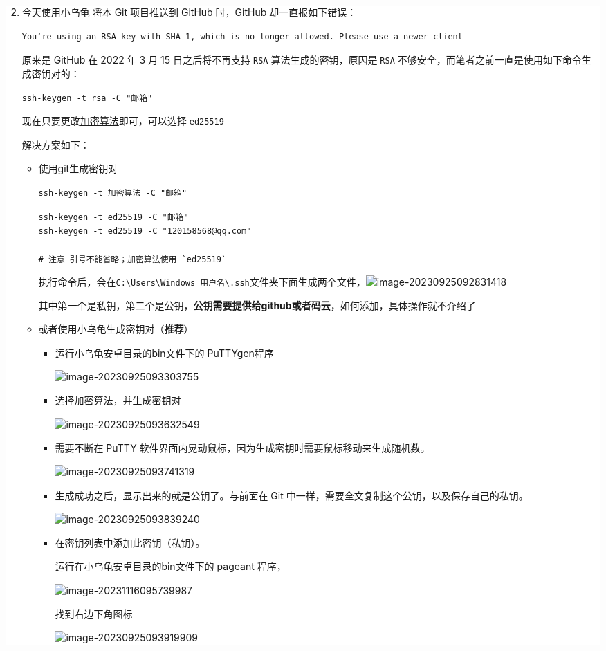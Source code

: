2. 今天使用小乌龟 将本 Git 项目推送到 GitHub 时，GitHub 却一直报如下错误：

   `You‘re using an RSA key with SHA-1, which is no longer allowed. Please use a newer client`

   原来是 GitHub 在 2022 年 3 月 15 日之后将不再支持 `RSA` 算法生成的密钥，原因是 `RSA` 不够安全，而笔者之前一直是使用如下命令生成密钥对的：

   `ssh-keygen -t rsa -C "邮箱"`

   现在只要更改[加密算法](https://so.csdn.net/so/search?q=加密算法&spm=1001.2101.3001.7020)即可，可以选择 `ed25519`

   解决方案如下：

   - 使用git生成密钥对

     `ssh-keygen -t 加密算法 -C "邮箱"`

     

     ```
     ssh-keygen -t ed25519 -C "邮箱"
     ssh-keygen -t ed25519 -C "120158568@qq.com"
     
     # 注意 引号不能省略；加密算法使用 `ed25519`
     ```

     

     执行命令后，会在`C:\Users\Windows 用户名\.ssh`文件夹下面生成两个文件，![image-20230925092831418](http://biji.51automate.cn/blogs/imgimage-20230925092831418.png)

     其中第一个是私钥，第二个是公钥，**公钥需要提供给github或者码云**，如何添加，具体操作就不介绍了

   - 或者使用小乌龟生成密钥对（**推荐**）

     - 运行小乌龟安卓目录的bin文件下的 PuTTYgen程序

       ![image-20230925093303755](http://biji.51automate.cn/blogs/imgimage-20230925093303755.png)

     - 选择加密算法，并生成密钥对

       ![image-20230925093632549](http://biji.51automate.cn/blogs/imgimage-20230925093632549.png)

     - 需要不断在 PuTTY 软件界面内晃动鼠标，因为生成密钥时需要鼠标移动来生成随机数。

       ![image-20230925093741319](http://biji.51automate.cn/blogs/imgimage-20230925093741319.png)

     - 生成成功之后，显示出来的就是公钥了。与前面在 Git 中一样，需要全文复制这个公钥，以及保存自己的私钥。

       ![image-20230925093839240](http://biji.51automate.cn/blogs/imgimage-20230925093839240.png)

     - 在密钥列表中添加此密钥（私钥）。

       运行在小乌龟安卓目录的bin文件下的 pageant 程序，

       ![image-20231116095739987](http://biji.51automate.cn/blogs/img/image-20231116095739987.png)

       找到右边下角图标

       ![image-20230925093919909](http://biji.51automate.cn/blogs/imgimage-20230925093919909.png)
